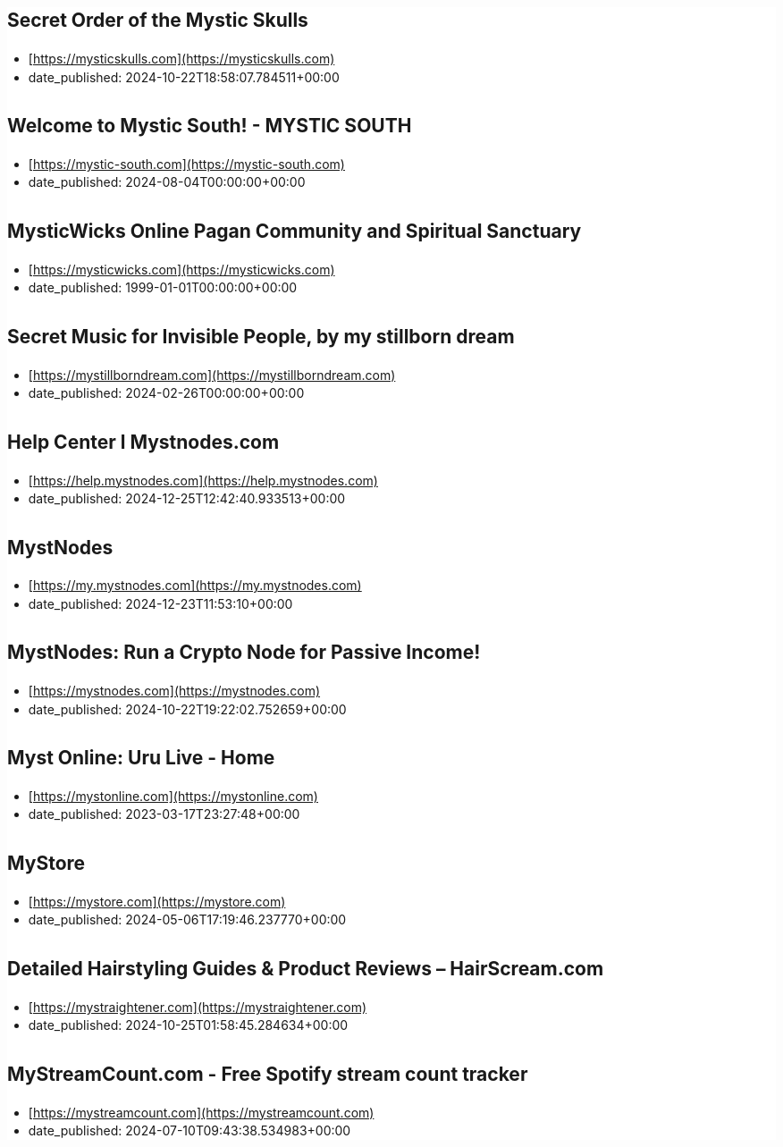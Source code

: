  ## Secret Order of the Mystic Skulls
 - [https://mysticskulls.com](https://mysticskulls.com)
 - date_published: 2024-10-22T18:58:07.784511+00:00

 ## Welcome to Mystic South! - MYSTIC SOUTH
 - [https://mystic-south.com](https://mystic-south.com)
 - date_published: 2024-08-04T00:00:00+00:00

 ## MysticWicks Online Pagan Community and Spiritual Sanctuary
 - [https://mysticwicks.com](https://mysticwicks.com)
 - date_published: 1999-01-01T00:00:00+00:00

 ## Secret Music for Invisible People, by my stillborn dream
 - [https://mystillborndream.com](https://mystillborndream.com)
 - date_published: 2024-02-26T00:00:00+00:00

 ## Help Center l Mystnodes.com
 - [https://help.mystnodes.com](https://help.mystnodes.com)
 - date_published: 2024-12-25T12:42:40.933513+00:00

 ## MystNodes
 - [https://my.mystnodes.com](https://my.mystnodes.com)
 - date_published: 2024-12-23T11:53:10+00:00

 ## MystNodes: Run a Crypto Node for Passive Income!
 - [https://mystnodes.com](https://mystnodes.com)
 - date_published: 2024-10-22T19:22:02.752659+00:00

 ## Myst Online: Uru Live - Home
 - [https://mystonline.com](https://mystonline.com)
 - date_published: 2023-03-17T23:27:48+00:00

 ## MyStore
 - [https://mystore.com](https://mystore.com)
 - date_published: 2024-05-06T17:19:46.237770+00:00

 ## Detailed Hairstyling Guides & Product Reviews – HairScream.com
 - [https://mystraightener.com](https://mystraightener.com)
 - date_published: 2024-10-25T01:58:45.284634+00:00

 ## MyStreamCount.com - Free Spotify stream count tracker
 - [https://mystreamcount.com](https://mystreamcount.com)
 - date_published: 2024-07-10T09:43:38.534983+00:00
